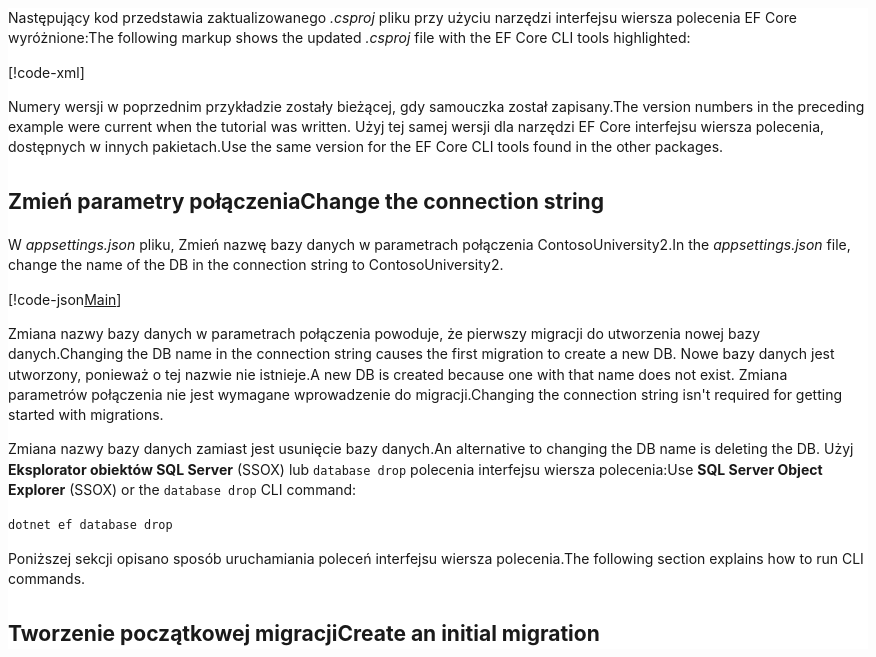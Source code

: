 <span data-ttu-id="a8af2-128">Następujący kod przedstawia zaktualizowanego *.csproj* pliku przy użyciu narzędzi interfejsu wiersza polecenia EF Core wyróżnione:</span><span class="sxs-lookup"><span data-stu-id="a8af2-128">The following markup shows the updated *.csproj* file with the EF Core CLI tools highlighted:</span></span>

[!code-xml[](intro/samples/cu/ContosoUniversity.csproj?highlight=12)]
  
<span data-ttu-id="a8af2-129">Numery wersji w poprzednim przykładzie zostały bieżącej, gdy samouczka został zapisany.</span><span class="sxs-lookup"><span data-stu-id="a8af2-129">The version numbers in the preceding example were current when the tutorial was written.</span></span> <span data-ttu-id="a8af2-130">Użyj tej samej wersji dla narzędzi EF Core interfejsu wiersza polecenia, dostępnych w innych pakietach.</span><span class="sxs-lookup"><span data-stu-id="a8af2-130">Use the same version for the EF Core CLI tools found in the other packages.</span></span>

## <a name="change-the-connection-string"></a><span data-ttu-id="a8af2-131">Zmień parametry połączenia</span><span class="sxs-lookup"><span data-stu-id="a8af2-131">Change the connection string</span></span>

<span data-ttu-id="a8af2-132">W *appsettings.json* pliku, Zmień nazwę bazy danych w parametrach połączenia ContosoUniversity2.</span><span class="sxs-lookup"><span data-stu-id="a8af2-132">In the *appsettings.json* file, change the name of the DB in the connection string to ContosoUniversity2.</span></span>

[!code-json[Main](intro/samples/cu/appsettings2.json?range=1-4)]

<span data-ttu-id="a8af2-133">Zmiana nazwy bazy danych w parametrach połączenia powoduje, że pierwszy migracji do utworzenia nowej bazy danych.</span><span class="sxs-lookup"><span data-stu-id="a8af2-133">Changing the DB name in the connection string causes the first migration to create a new DB.</span></span> <span data-ttu-id="a8af2-134">Nowe bazy danych jest utworzony, ponieważ o tej nazwie nie istnieje.</span><span class="sxs-lookup"><span data-stu-id="a8af2-134">A new DB is created because one with that name does not exist.</span></span> <span data-ttu-id="a8af2-135">Zmiana parametrów połączenia nie jest wymagane wprowadzenie do migracji.</span><span class="sxs-lookup"><span data-stu-id="a8af2-135">Changing the connection string isn't required for getting started with migrations.</span></span>

<span data-ttu-id="a8af2-136">Zmiana nazwy bazy danych zamiast jest usunięcie bazy danych.</span><span class="sxs-lookup"><span data-stu-id="a8af2-136">An alternative to changing the DB name is deleting the DB.</span></span> <span data-ttu-id="a8af2-137">Użyj **Eksplorator obiektów SQL Server** (SSOX) lub `database drop` polecenia interfejsu wiersza polecenia:</span><span class="sxs-lookup"><span data-stu-id="a8af2-137">Use **SQL Server Object Explorer** (SSOX) or the `database drop` CLI command:</span></span>

 ```console
 dotnet ef database drop
 ```

<span data-ttu-id="a8af2-138">Poniższej sekcji opisano sposób uruchamiania poleceń interfejsu wiersza polecenia.</span><span class="sxs-lookup"><span data-stu-id="a8af2-138">The following section explains how to run CLI commands.</span></span>

## <a name="create-an-initial-migration"></a><span data-ttu-id="a8af2-139">Tworzenie początkowej migracji</span><span class="sxs-lookup"><span data-stu-id="a8af2-139">Create an initial migration</span></span>
